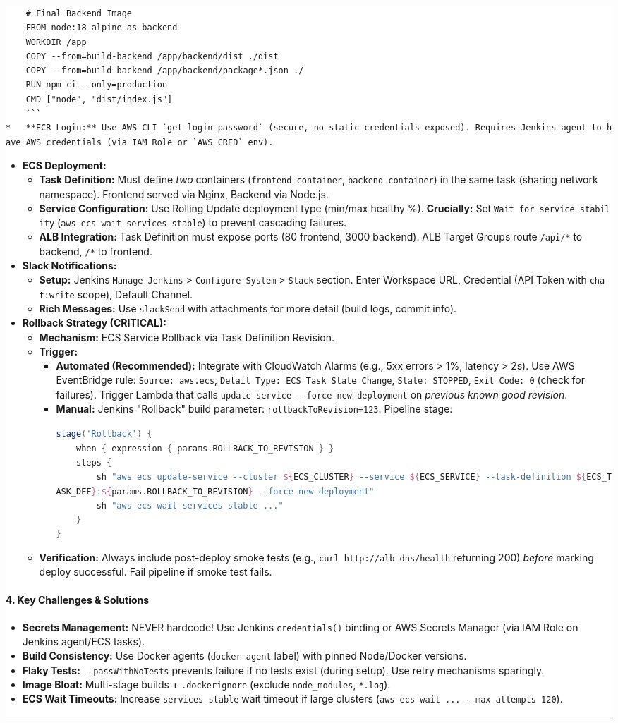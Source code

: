         # Final Backend Image
        FROM node:18-alpine as backend
        WORKDIR /app
        COPY --from=build-backend /app/backend/dist ./dist
        COPY --from=build-backend /app/backend/package*.json ./
        RUN npm ci --only=production
        CMD ["node", "dist/index.js"]
        ```
    *   **ECR Login:** Use AWS CLI `get-login-password` (secure, no static credentials exposed). Requires Jenkins agent to have AWS credentials (via IAM Role or `AWS_CRED` env).
*   **ECS Deployment:**
    *   **Task Definition:** Must define *two* containers (`frontend-container`, `backend-container`) in the same task (sharing network namespace). Frontend served via Nginx, Backend via Node.js.
    *   **Service Configuration:** Use Rolling Update deployment type (min/max healthy %). **Crucially:** Set `Wait for service stability` (`aws ecs wait services-stable`) to prevent cascading failures.
    *   **ALB Integration:** Task Definition must expose ports (80 frontend, 3000 backend). ALB Target Groups route `/api/*` to backend, `/*` to frontend.
*   **Slack Notifications:**
    *   **Setup:** Jenkins `Manage Jenkins` > `Configure System` > `Slack` section. Enter Workspace URL, Credential (API Token with `chat:write` scope), Default Channel.
    *   **Rich Messages:** Use `slackSend` with attachments for more detail (build logs, commit info).
*   **Rollback Strategy (CRITICAL):**
    *   **Mechanism:** ECS Service Rollback via Task Definition Revision.
    *   **Trigger:**
        *   **Automated (Recommended):** Integrate with CloudWatch Alarms (e.g., 5xx errors > 1%, latency > 2s). Use AWS EventBridge rule: `Source: aws.ecs`, `Detail Type: ECS Task State Change`, `State: STOPPED`, `Exit Code: 0` (check for failures). Trigger Lambda that calls `update-service --force-new-deployment` on *previous known good revision*.
        *   **Manual:** Jenkins "Rollback" build parameter: `rollbackToRevision=123`. Pipeline stage:
            ```groovy
            stage('Rollback') {
                when { expression { params.ROLLBACK_TO_REVISION } }
                steps {
                    sh "aws ecs update-service --cluster ${ECS_CLUSTER} --service ${ECS_SERVICE} --task-definition ${ECS_TASK_DEF}:${params.ROLLBACK_TO_REVISION} --force-new-deployment"
                    sh "aws ecs wait services-stable ..."
                }
            }
            ```
    *   **Verification:** Always include post-deploy smoke tests (e.g., `curl http://alb-dns/health` returning 200) *before* marking deploy successful. Fail pipeline if smoke test fails.

#### **4. Key Challenges & Solutions**
*   **Secrets Management:** NEVER hardcode! Use Jenkins `credentials()` binding or AWS Secrets Manager (via IAM Role on Jenkins agent/ECS tasks).
*   **Build Consistency:** Use Docker agents (`docker-agent` label) with pinned Node/Docker versions.
*   **Flaky Tests:** `--passWithNoTests` prevents failure if no tests exist (during setup). Use retry mechanisms sparingly.
*   **Image Bloat:** Multi-stage builds + `.dockerignore` (exclude `node_modules`, `*.log`).
*   **ECS Wait Timeouts:** Increase `services-stable` wait timeout if large clusters (`aws ecs wait ... --max-attempts 120`).

---